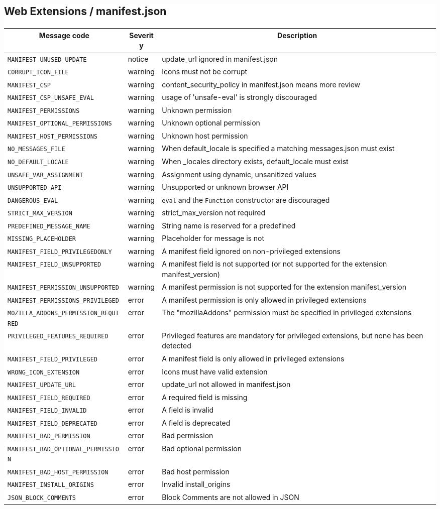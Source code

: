 ## Web Extensions / manifest.json

| Message code                                            | Severity    | Description                                                                                     |
| ------------------------------------------------------- | ----------- | ----------------------------------------------------------------------------------------------- |
| `MANIFEST_UNUSED_UPDATE`                                | notice      | update_url ignored in manifest.json                                                             |
| `CORRUPT_ICON_FILE`                                     | warning     | Icons must not be corrupt                                                                       |
| `MANIFEST_CSP`                                          | warning     | content_security_policy in manifest.json means more review                                      |
| `MANIFEST_CSP_UNSAFE_EVAL`                              | warning     | usage of 'unsafe-eval' is strongly discouraged                                                  |
| `MANIFEST_PERMISSIONS`                                  | warning     | Unknown permission                                                                              |
| `MANIFEST_OPTIONAL_PERMISSIONS`                         | warning     | Unknown optional permission                                                                     |
| `MANIFEST_HOST_PERMISSIONS`                             | warning     | Unknown host permission                                                                         |
| `NO_MESSAGES_FILE`                                      | warning     | When default_locale is specified a matching messages.json must exist                            |
| `NO_DEFAULT_LOCALE`                                     | warning     | When \_locales directory exists, default_locale must exist                                      |
| `UNSAFE_VAR_ASSIGNMENT`                                 | warning     | Assignment using dynamic, unsanitized values                                                    |
| `UNSUPPORTED_API`                                       | warning     | Unsupported or unknown browser API                                                              |
| `DANGEROUS_EVAL`                                        | warning     | `eval` and the `Function` constructor are discouraged                                           |
| `STRICT_MAX_VERSION`                                    | warning     | strict_max_version not required                                                                 |
| `PREDEFINED_MESSAGE_NAME`                               | warning     | String name is reserved for a predefined                                                        |
| `MISSING_PLACEHOLDER`                                   | warning     | Placeholder for message is not                                                                  |
| `MANIFEST_FIELD_PRIVILEGEDONLY`                         | warning     | A manifest field ignored on non-privileged extensions                                           |
| `MANIFEST_FIELD_UNSUPPORTED`                            | warning     | A manifest field is not supported (or not supported for the extension manifest_version)         |
| `MANIFEST_PERMISSION_UNSUPPORTED`                       | warning     | A manifest permission is not supported for the extension manifest_version                       |
| `MANIFEST_PERMISSIONS_PRIVILEGED`                       | error       | A manifest permission is only allowed in privileged extensions                                  |
| `MOZILLA_ADDONS_PERMISSION_REQUIRED`                    | error       | The "mozillaAddons" permission must be specified in privileged extensions                       |
| `PRIVILEGED_FEATURES_REQUIRED`                          | error       | Privileged features are mandatory for privileged extensions, but none has been detected         |
| `MANIFEST_FIELD_PRIVILEGED`                             | error       | A manifest field is only allowed in privileged extensions                                       |
| `WRONG_ICON_EXTENSION`                                  | error       | Icons must have valid extension                                                                 |
| `MANIFEST_UPDATE_URL`                                   | error       | update_url not allowed in manifest.json                                                         |
| `MANIFEST_FIELD_REQUIRED`                               | error       | A required field is missing                                                                     |
| `MANIFEST_FIELD_INVALID`                                | error       | A field is invalid                                                                              |
| `MANIFEST_FIELD_DEPRECATED`                             | error       | A field is deprecated                                                                           |
| `MANIFEST_BAD_PERMISSION`                               | error       | Bad permission                                                                                  |
| `MANIFEST_BAD_OPTIONAL_PERMISSION`                      | error       | Bad optional permission                                                                         |
| `MANIFEST_BAD_HOST_PERMISSION`                          | error       | Bad host permission                                                                             |
| `MANIFEST_INSTALL_ORIGINS`                              | error       | Invalid install_origins                                                                         |
| `JSON_BLOCK_COMMENTS`                                   | error       | Block Comments are not allowed in JSON                                                          |